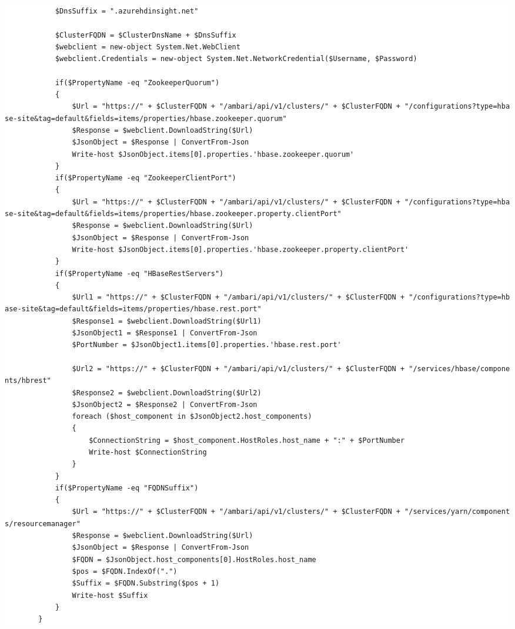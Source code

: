 				$DnsSuffix = ".azurehdinsight.net"

				$ClusterFQDN = $ClusterDnsName + $DnsSuffix
				$webclient = new-object System.Net.WebClient
				$webclient.Credentials = new-object System.Net.NetworkCredential($Username, $Password)

				if($PropertyName -eq "ZookeeperQuorum")
				{
					$Url = "https://" + $ClusterFQDN + "/ambari/api/v1/clusters/" + $ClusterFQDN + "/configurations?type=hbase-site&tag=default&fields=items/properties/hbase.zookeeper.quorum"
					$Response = $webclient.DownloadString($Url)
					$JsonObject = $Response | ConvertFrom-Json
					Write-host $JsonObject.items[0].properties.'hbase.zookeeper.quorum'
				}
				if($PropertyName -eq "ZookeeperClientPort")
				{
					$Url = "https://" + $ClusterFQDN + "/ambari/api/v1/clusters/" + $ClusterFQDN + "/configurations?type=hbase-site&tag=default&fields=items/properties/hbase.zookeeper.property.clientPort"
					$Response = $webclient.DownloadString($Url)
					$JsonObject = $Response | ConvertFrom-Json
					Write-host $JsonObject.items[0].properties.'hbase.zookeeper.property.clientPort'
				}
				if($PropertyName -eq "HBaseRestServers")
				{
					$Url1 = "https://" + $ClusterFQDN + "/ambari/api/v1/clusters/" + $ClusterFQDN + "/configurations?type=hbase-site&tag=default&fields=items/properties/hbase.rest.port"
					$Response1 = $webclient.DownloadString($Url1)
					$JsonObject1 = $Response1 | ConvertFrom-Json
					$PortNumber = $JsonObject1.items[0].properties.'hbase.rest.port'

					$Url2 = "https://" + $ClusterFQDN + "/ambari/api/v1/clusters/" + $ClusterFQDN + "/services/hbase/components/hbrest"
					$Response2 = $webclient.DownloadString($Url2)
					$JsonObject2 = $Response2 | ConvertFrom-Json
					foreach ($host_component in $JsonObject2.host_components)
					{
						$ConnectionString = $host_component.HostRoles.host_name + ":" + $PortNumber
						Write-host $ConnectionString
					}
				}
				if($PropertyName -eq "FQDNSuffix")
				{
					$Url = "https://" + $ClusterFQDN + "/ambari/api/v1/clusters/" + $ClusterFQDN + "/services/yarn/components/resourcemanager"
					$Response = $webclient.DownloadString($Url)
					$JsonObject = $Response | ConvertFrom-Json
					$FQDN = $JsonObject.host_components[0].HostRoles.host_name
					$pos = $FQDN.IndexOf(".")
					$Suffix = $FQDN.Substring($pos + 1)
					Write-host $Suffix
				}
			}


[1]: http://azure.microsoft.com/services/virtual-network/
[2]: http://technet.microsoft.com/library/ee176961.aspx
[3]: http://technet.microsoft.com/library/hh847889.aspx
[hbase-get-started]: ../hdinsight-hbase-get-started.md
[hbase-twitter-sentiment]: ../hdinsight-hbase-twitter-sentiment.md
[vnet-overview]: ../virtual-network/virtual-networks-overview.md
[vm-create]: ../virtual-machines-windows-tutorial.md
[azure-portal]: https://portal.azure.com
[azure-create-storageaccount]: ../storage-create-storage-account.md
[azure-purchase-options]: http://azure.microsoft.com/pricing/purchase-options/
[azure-member-offers]: http://azure.microsoft.com/pricing/member-offers/
[azure-free-trial]: http://azure.microsoft.com/pricing/free-trial/
[hdinsight-admin-powershell]: hdinsight-administer-use-powershell.md
[hdinsight-admin-portal]: hdinsight-administer-use-management-portal.md#rdp
[hdinsight-powershell-reference]: https://msdn.microsoft.com/library/dn858087.aspx
[twitter-streaming-api]: https://dev.twitter.com/docs/streaming-apis
[twitter-statuses-filter]: https://dev.twitter.com/docs/api/1.1/post/statuses/filter
[powershell-install]: ../install-configure-powershell.md
[hdinsight-customize-cluster]: hdinsight-hadoop-customize-cluster.md
[hdinsight-provision]: hdinsight-provision-clusters.md
[hdinsight-get-started]: ../hdinsight-get-started.md
[hdinsight-storage-powershell]: ../hdinsight-use-blob-storage.md#powershell
[hdinsight-analyze-flight-delay-data]: hdinsight-analyze-flight-delay-data.md
[hdinsight-storage]: ../hdinsight-use-blob-storage.md
[hdinsight-use-sqoop]: hdinsight-use-sqoop.md
[hdinsight-power-query]: hdinsight-connect-excel-power-query.md
[hdinsight-hive-odbc]: hdinsight-connect-excel-hive-ODBC-driver.md
[hdinsight-hbase-replication-dns]: hdinsight-hbase-geo-replication-configure-DNS.md
[img-dns-surffix]: ./media/hdinsight-hbase-provision-vnet/DNSSuffix.png
[img-primary-dns-suffix]: ./media/hdinsight-hbase-provision-vnet/PrimaryDNSSuffix.png
[img-provision-cluster-page1]: ./media/hdinsight-hbase-provision-vnet/hbasewizard1.png "Provision details for the new HBase cluster"
[img-provision-cluster-page5]: ./media/hdinsight-hbase-provision-vnet/hbasewizard5.png "Use Script Action to customize an HBase cluster"
[azure-preview-portal]: https://portal.azure.com